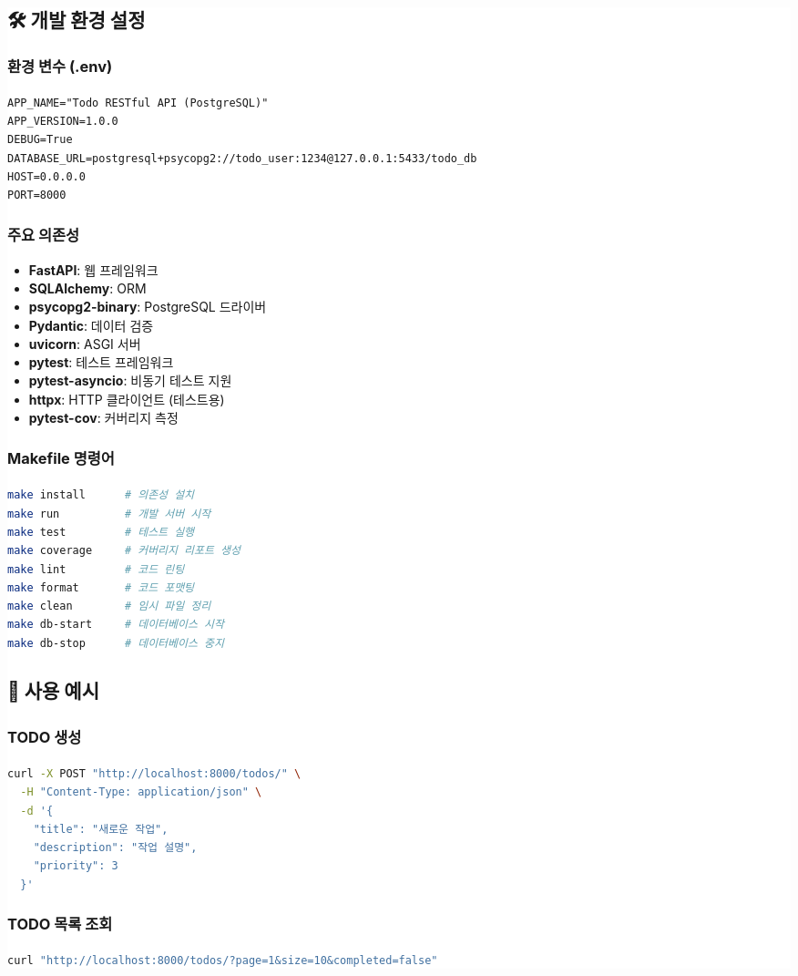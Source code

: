 ## 🛠️ 개발 환경 설정

### 환경 변수 (.env)
```env
APP_NAME="Todo RESTful API (PostgreSQL)"
APP_VERSION=1.0.0
DEBUG=True
DATABASE_URL=postgresql+psycopg2://todo_user:1234@127.0.0.1:5433/todo_db
HOST=0.0.0.0
PORT=8000
```

### 주요 의존성
- **FastAPI**: 웹 프레임워크
- **SQLAlchemy**: ORM
- **psycopg2-binary**: PostgreSQL 드라이버
- **Pydantic**: 데이터 검증
- **uvicorn**: ASGI 서버
- **pytest**: 테스트 프레임워크
- **pytest-asyncio**: 비동기 테스트 지원
- **httpx**: HTTP 클라이언트 (테스트용)
- **pytest-cov**: 커버리지 측정

### Makefile 명령어
```bash
make install      # 의존성 설치
make run          # 개발 서버 시작
make test         # 테스트 실행
make coverage     # 커버리지 리포트 생성
make lint         # 코드 린팅
make format       # 코드 포맷팅
make clean        # 임시 파일 정리
make db-start     # 데이터베이스 시작
make db-stop      # 데이터베이스 중지
```

## 📝 사용 예시

### TODO 생성
```bash
curl -X POST "http://localhost:8000/todos/" \
  -H "Content-Type: application/json" \
  -d '{
    "title": "새로운 작업",
    "description": "작업 설명",
    "priority": 3
  }'
```

### TODO 목록 조회
```bash
curl "http://localhost:8000/todos/?page=1&size=10&completed=false"
```
